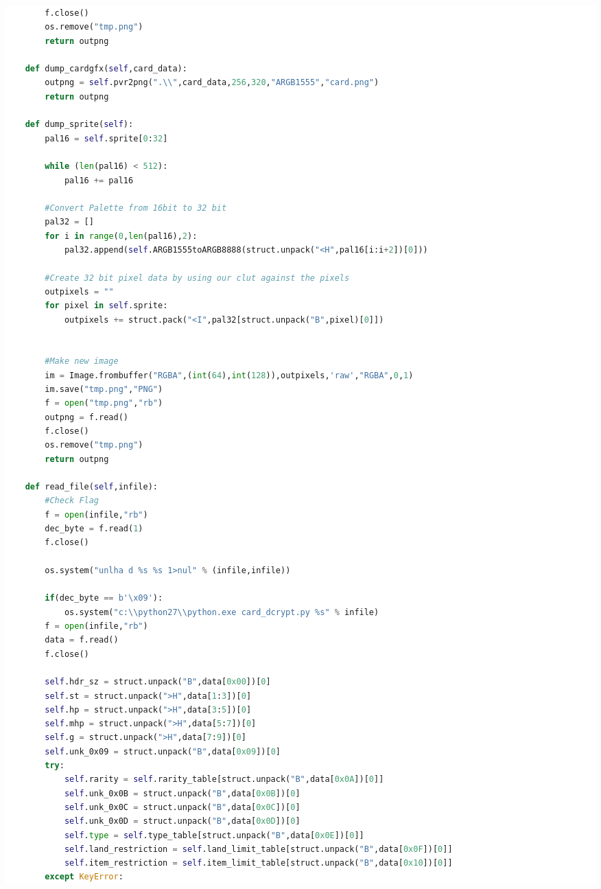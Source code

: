 ```python
		f.close()
		os.remove("tmp.png")
		return outpng

	def dump_cardgfx(self,card_data):
		outpng = self.pvr2png(".\\",card_data,256,320,"ARGB1555","card.png")
		return outpng
	
	def dump_sprite(self):
		pal16 = self.sprite[0:32]
	
		while (len(pal16) < 512):
			pal16 += pal16
	
		#Convert Palette from 16bit to 32 bit
		pal32 = []
		for i in range(0,len(pal16),2):
			pal32.append(self.ARGB1555toARGB8888(struct.unpack("<H",pal16[i:i+2])[0]))

		#Create 32 bit pixel data by using our clut against the pixels
		outpixels = ""
		for pixel in self.sprite:
			outpixels += struct.pack("<I",pal32[struct.unpack("B",pixel)[0]])
	

		#Make new image
		im = Image.frombuffer("RGBA",(int(64),int(128)),outpixels,'raw',"RGBA",0,1)
		im.save("tmp.png","PNG")
		f = open("tmp.png","rb")
		outpng = f.read()
		f.close()
		os.remove("tmp.png")
		return outpng

	def read_file(self,infile):
		#Check Flag
		f = open(infile,"rb")
		dec_byte = f.read(1)
		f.close()
		
		os.system("unlha d %s %s 1>nul" % (infile,infile))
		
		if(dec_byte == b'\x09'):
			os.system("c:\\python27\\python.exe card_dcrypt.py %s" % infile)
		f = open(infile,"rb")
		data = f.read()
		f.close()
		
		self.hdr_sz = struct.unpack("B",data[0x00])[0]
		self.st = struct.unpack(">H",data[1:3])[0]
		self.hp = struct.unpack(">H",data[3:5])[0]
		self.mhp = struct.unpack(">H",data[5:7])[0]
		self.g = struct.unpack(">H",data[7:9])[0]
		self.unk_0x09 = struct.unpack("B",data[0x09])[0]
		try:
			self.rarity = self.rarity_table[struct.unpack("B",data[0x0A])[0]]
			self.unk_0x0B = struct.unpack("B",data[0x0B])[0]
			self.unk_0x0C = struct.unpack("B",data[0x0C])[0]
			self.unk_0x0D = struct.unpack("B",data[0x0D])[0]
			self.type = self.type_table[struct.unpack("B",data[0x0E])[0]]
			self.land_restriction = self.land_limit_table[struct.unpack("B",data[0x0F])[0]]
			self.item_restriction = self.item_limit_table[struct.unpack("B",data[0x10])[0]]
		except KeyError:
```